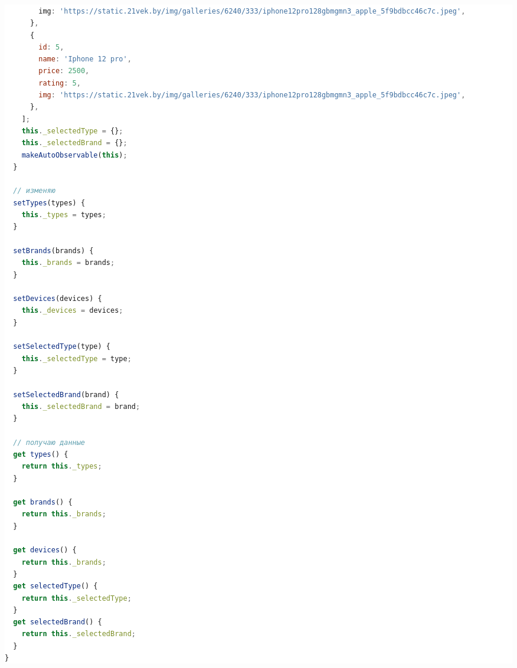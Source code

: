 ```js
        img: 'https://static.21vek.by/img/galleries/6240/333/iphone12pro128gbmgmn3_apple_5f9bdbcc46c7c.jpeg',
      },
      {
        id: 5,
        name: 'Iphone 12 pro',
        price: 2500,
        rating: 5,
        img: 'https://static.21vek.by/img/galleries/6240/333/iphone12pro128gbmgmn3_apple_5f9bdbcc46c7c.jpeg',
      },
    ];
    this._selectedType = {};
    this._selectedBrand = {};
    makeAutoObservable(this);
  }

  // изменяю
  setTypes(types) {
    this._types = types;
  }

  setBrands(brands) {
    this._brands = brands;
  }

  setDevices(devices) {
    this._devices = devices;
  }

  setSelectedType(type) {
    this._selectedType = type;
  }

  setSelectedBrand(brand) {
    this._selectedBrand = brand;
  }

  // получаю данные
  get types() {
    return this._types;
  }

  get brands() {
    return this._brands;
  }

  get devices() {
    return this._brands;
  }
  get selectedType() {
    return this._selectedType;
  }
  get selectedBrand() {
    return this._selectedBrand;
  }
}
```
